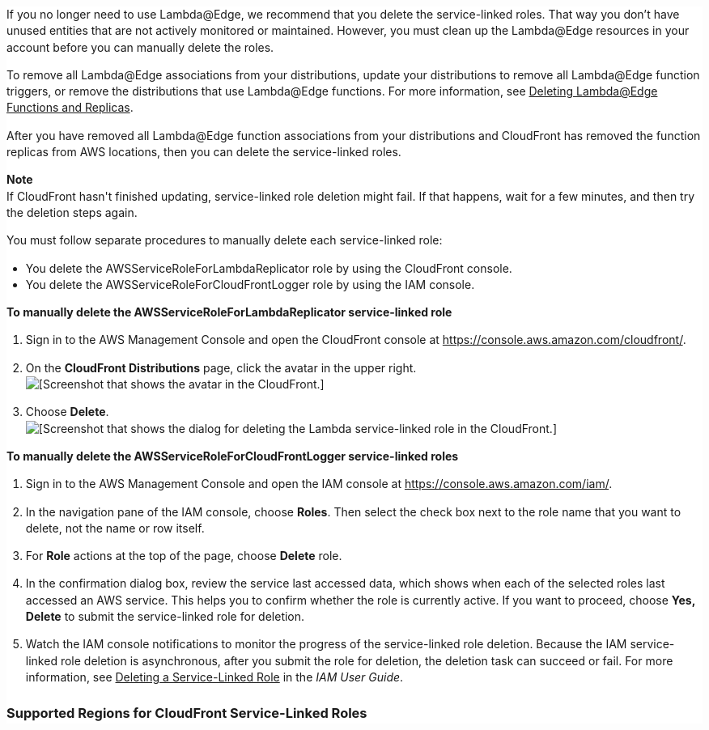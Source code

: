 If you no longer need to use Lambda@Edge, we recommend that you delete the service\-linked roles\. That way you don’t have unused entities that are not actively monitored or maintained\. However, you must clean up the Lambda@Edge resources in your account before you can manually delete the roles\.

To remove all Lambda@Edge associations from your distributions, update your distributions to remove all Lambda@Edge function triggers, or remove the distributions that use Lambda@Edge functions\. For more information, see [Deleting Lambda@Edge Functions and Replicas](lambda-edge-delete-replicas.md)\.

After you have removed all Lambda@Edge function associations from your distributions and CloudFront has removed the function replicas from AWS locations, then you can delete the service\-linked roles\.

**Note**  
If CloudFront hasn't finished updating, service\-linked role deletion might fail\. If that happens, wait for a few minutes, and then try the deletion steps again\.

You must follow separate procedures to manually delete each service\-linked role: 
+ You delete the AWSServiceRoleForLambdaReplicator role by using the CloudFront console\.
+ You delete the AWSServiceRoleForCloudFrontLogger role by using the IAM console\.

**To manually delete the AWSServiceRoleForLambdaReplicator service\-linked role**

1. Sign in to the AWS Management Console and open the CloudFront console at [https://console\.aws\.amazon\.com/cloudfront/](https://console.aws.amazon.com/cloudfront/)\.

1. On the **CloudFront Distributions** page, click the avatar in the upper right\.  
![\[Screenshot that shows the avatar in the CloudFront.\]](http://docs.aws.amazon.com/AmazonCloudFront/latest/DeveloperGuide/images/lambda-delete-slr-role-click-avatar.png)

1. Choose **Delete**\.  
![\[Screenshot that shows the dialog for deleting the Lambda service-linked role in the CloudFront.\]](http://docs.aws.amazon.com/AmazonCloudFront/latest/DeveloperGuide/images/lambda-delete-slr-role.png)

**To manually delete the AWSServiceRoleForCloudFrontLogger service\-linked roles**

1. Sign in to the AWS Management Console and open the IAM console at [https://console\.aws\.amazon\.com/iam/](https://console.aws.amazon.com/iam/)\.

1. In the navigation pane of the IAM console, choose **Roles**\. Then select the check box next to the role name that you want to delete, not the name or row itself\.

1. For **Role** actions at the top of the page, choose **Delete** role\.

1. In the confirmation dialog box, review the service last accessed data, which shows when each of the selected roles last accessed an AWS service\. This helps you to confirm whether the role is currently active\. If you want to proceed, choose **Yes, Delete** to submit the service\-linked role for deletion\.

1. Watch the IAM console notifications to monitor the progress of the service\-linked role deletion\. Because the IAM service\-linked role deletion is asynchronous, after you submit the role for deletion, the deletion task can succeed or fail\. For more information, see [Deleting a Service\-Linked Role](https://docs.aws.amazon.com/IAM/latest/UserGuide/using-service-linked-roles.html#delete-service-linked-role) in the *IAM User Guide*\.

### Supported Regions for CloudFront Service\-Linked Roles<a name="slr-regions"></a>
